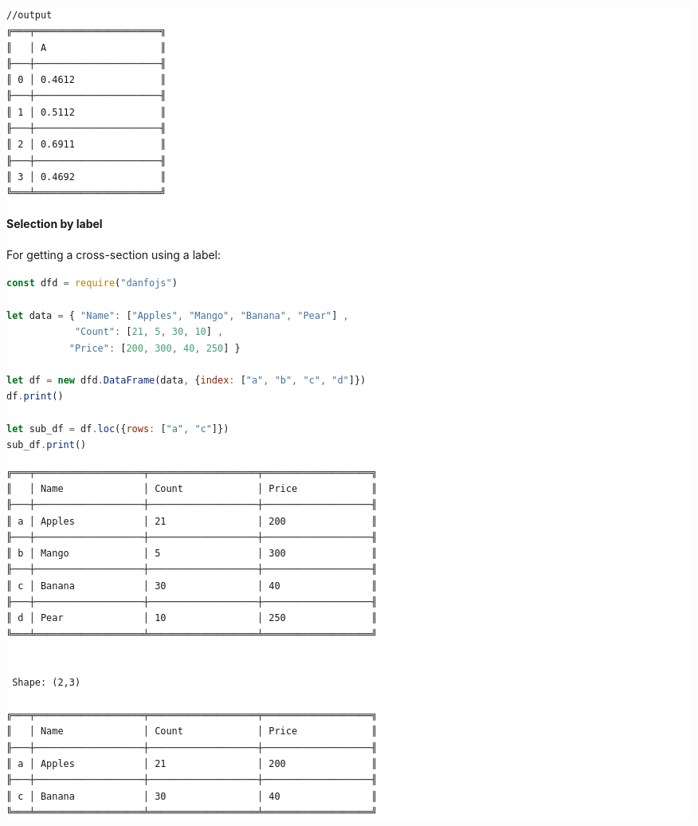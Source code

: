 ```
//output
╔═══╤══════════════════════╗
║   │ A                    ║
╟───┼──────────────────────╢
║ 0 │ 0.4612               ║
╟───┼──────────────────────╢
║ 1 │ 0.5112               ║
╟───┼──────────────────────╢
║ 2 │ 0.6911               ║
╟───┼──────────────────────╢
║ 3 │ 0.4692               ║
╚═══╧══════════════════════╝
```

#### Selection by label

For getting a cross-section using a label:

```javascript
const dfd = require("danfojs")

let data = { "Name": ["Apples", "Mango", "Banana", "Pear"] ,
            "Count": [21, 5, 30, 10] ,
           "Price": [200, 300, 40, 250] }

let df = new dfd.DataFrame(data, {index: ["a", "b", "c", "d"]})
df.print()

let sub_df = df.loc({rows: ["a", "c"]})
sub_df.print()
```

```
╔═══╤═══════════════════╤═══════════════════╤═══════════════════╗
║   │ Name              │ Count             │ Price             ║
╟───┼───────────────────┼───────────────────┼───────────────────╢
║ a │ Apples            │ 21                │ 200               ║
╟───┼───────────────────┼───────────────────┼───────────────────╢
║ b │ Mango             │ 5                 │ 300               ║
╟───┼───────────────────┼───────────────────┼───────────────────╢
║ c │ Banana            │ 30                │ 40                ║
╟───┼───────────────────┼───────────────────┼───────────────────╢
║ d │ Pear              │ 10                │ 250               ║
╚═══╧═══════════════════╧═══════════════════╧═══════════════════╝


 Shape: (2,3) 

╔═══╤═══════════════════╤═══════════════════╤═══════════════════╗
║   │ Name              │ Count             │ Price             ║
╟───┼───────────────────┼───────────────────┼───────────────────╢
║ a │ Apples            │ 21                │ 200               ║
╟───┼───────────────────┼───────────────────┼───────────────────╢
║ c │ Banana            │ 30                │ 40                ║
╚═══╧═══════════════════╧═══════════════════╧═══════════════════╝
```
